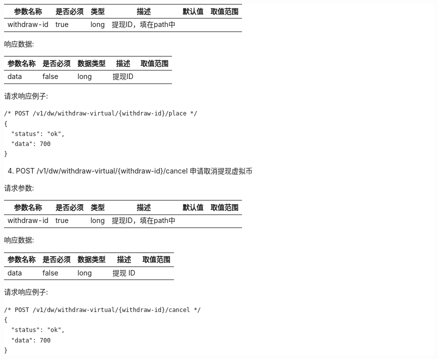 | 参数名称        | 是否必须 | 类型   | 描述           | 默认值  | 取值范围 |
| ----------- | ---- | ---- | ------------ | ---- | ---- |
| withdraw-id | true | long | 提现ID，填在path中 |      |      |

响应数据:

| 参数名称 | 是否必须  | 数据类型 | 描述   | 取值范围 |
| ---- | ----- | ---- | ---- | ---- |
| data | false | long | 提现ID |      |

请求响应例子:

```
/* POST /v1/dw/withdraw-virtual/{withdraw-id}/place */
{
  "status": "ok",
  "data": 700
}
```

4. POST /v1/dw/withdraw-virtual/{withdraw-id}/cancel 申请取消提现虚拟币

请求参数:

| 参数名称        | 是否必须 | 类型   | 描述           | 默认值  | 取值范围 |
| ----------- | ---- | ---- | ------------ | ---- | ---- |
| withdraw-id | true | long | 提现ID，填在path中 |      |      |

响应数据:

| 参数名称 | 是否必须  | 数据类型 | 描述    | 取值范围 |
| ---- | ----- | ---- | ----- | ---- |
| data | false | long | 提现 ID |      |

请求响应例子:

```
/* POST /v1/dw/withdraw-virtual/{withdraw-id}/cancel */
{
  "status": "ok",
  "data": 700
}
```